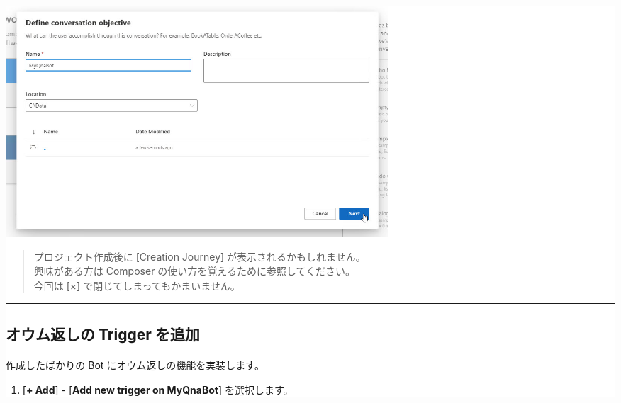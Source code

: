    <img src="./images/02/bfcomp_project_name.jpg" width="540px" />

   > プロジェクト作成後に [Creation Journey] が表示されるかもしれません。  
   > 興味がある方は Composer の使い方を覚えるために参照してください。  
   > 今回は [×] で閉じてしまってもかまいません。

---

## オウム返しの Trigger を追加

作成したばかりの Bot にオウム返しの機能を実装します。

1. [**+ Add**] - [**Add new trigger on MyQnaBot**] を選択します。
